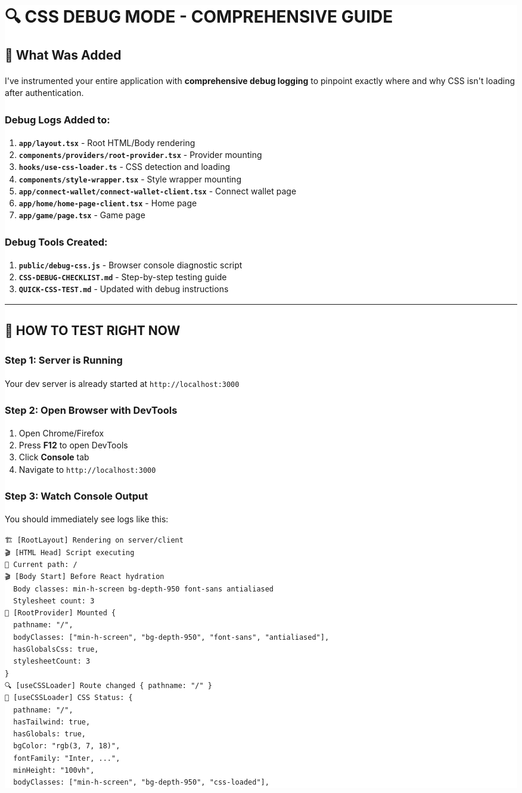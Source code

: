 # 🔍 CSS DEBUG MODE - COMPREHENSIVE GUIDE

## 📝 What Was Added

I've instrumented your entire application with **comprehensive debug logging** to pinpoint exactly where and why CSS isn't loading after authentication.

### Debug Logs Added to:

1. **`app/layout.tsx`** - Root HTML/Body rendering
2. **`components/providers/root-provider.tsx`** - Provider mounting
3. **`hooks/use-css-loader.ts`** - CSS detection and loading
4. **`components/style-wrapper.tsx`** - Style wrapper mounting
5. **`app/connect-wallet/connect-wallet-client.tsx`** - Connect wallet page
6. **`app/home/home-page-client.tsx`** - Home page
7. **`app/game/page.tsx`** - Game page

### Debug Tools Created:

1. **`public/debug-css.js`** - Browser console diagnostic script
2. **`CSS-DEBUG-CHECKLIST.md`** - Step-by-step testing guide
3. **`QUICK-CSS-TEST.md`** - Updated with debug instructions

---

## 🚀 HOW TO TEST RIGHT NOW

### Step 1: Server is Running
Your dev server is already started at `http://localhost:3000`

### Step 2: Open Browser with DevTools
1. Open Chrome/Firefox
2. Press **F12** to open DevTools
3. Click **Console** tab
4. Navigate to `http://localhost:3000`

### Step 3: Watch Console Output

You should immediately see logs like this:

```
🏗️ [RootLayout] Rendering on server/client
🎬 [HTML Head] Script executing
📍 Current path: /
🎬 [Body Start] Before React hydration
  Body classes: min-h-screen bg-depth-950 font-sans antialiased
  Stylesheet count: 3
🎨 [RootProvider] Mounted {
  pathname: "/",
  bodyClasses: ["min-h-screen", "bg-depth-950", "font-sans", "antialiased"],
  hasGlobalsCss: true,
  stylesheetCount: 3
}
🔍 [useCSSLoader] Route changed { pathname: "/" }
🎨 [useCSSLoader] CSS Status: {
  pathname: "/",
  hasTailwind: true,
  hasGlobals: true,
  bgColor: "rgb(3, 7, 18)",
  fontFamily: "Inter, ...",
  minHeight: "100vh",
  bodyClasses: ["min-h-screen", "bg-depth-950", "css-loaded"],
```